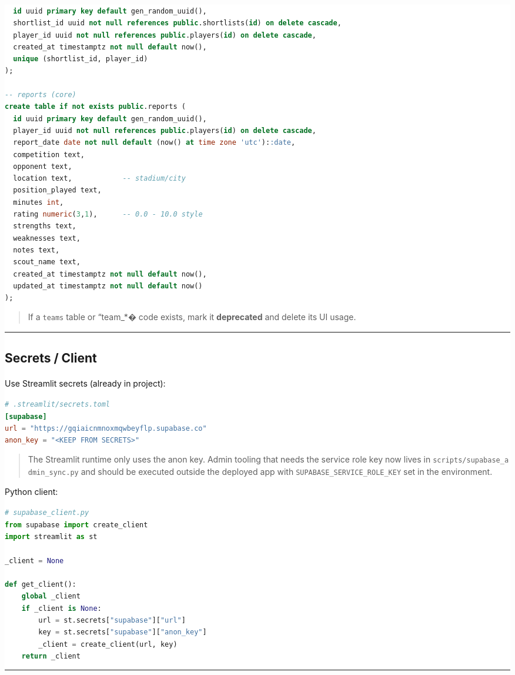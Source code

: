 ```sql
  id uuid primary key default gen_random_uuid(),
  shortlist_id uuid not null references public.shortlists(id) on delete cascade,
  player_id uuid not null references public.players(id) on delete cascade,
  created_at timestamptz not null default now(),
  unique (shortlist_id, player_id)
);

-- reports (core)
create table if not exists public.reports (
  id uuid primary key default gen_random_uuid(),
  player_id uuid not null references public.players(id) on delete cascade,
  report_date date not null default (now() at time zone 'utc')::date,
  competition text,
  opponent text,
  location text,            -- stadium/city
  position_played text,
  minutes int,
  rating numeric(3,1),      -- 0.0 - 10.0 style
  strengths text,
  weaknesses text,
  notes text,
  scout_name text,
  created_at timestamptz not null default now(),
  updated_at timestamptz not null default now()
);
```

> If a `teams` table or “team_*� code exists, mark it **deprecated** and delete its UI usage.

---

## Secrets / Client

Use Streamlit secrets (already in project):

```toml
# .streamlit/secrets.toml
[supabase]
url = "https://gqiaicnmnoxmqwbeyflp.supabase.co"
anon_key = "<KEEP FROM SECRETS>"
```

> The Streamlit runtime only uses the anon key. Admin tooling that needs the service role key now lives in `scripts/supabase_admin_sync.py` and should be executed outside the deployed app with `SUPABASE_SERVICE_ROLE_KEY` set in the environment.

Python client:

```python
# supabase_client.py
from supabase import create_client
import streamlit as st

_client = None

def get_client():
    global _client
    if _client is None:
        url = st.secrets["supabase"]["url"]
        key = st.secrets["supabase"]["anon_key"]
        _client = create_client(url, key)
    return _client
```

---